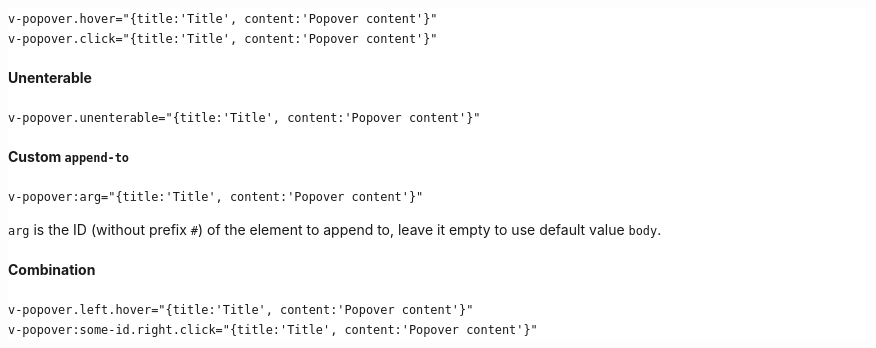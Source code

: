 ```
v-popover.hover="{title:'Title', content:'Popover content'}"
v-popover.click="{title:'Title', content:'Popover content'}"
```

#### Unenterable

```
v-popover.unenterable="{title:'Title', content:'Popover content'}"
```

#### Custom `append-to`

```
v-popover:arg="{title:'Title', content:'Popover content'}"
```

`arg` is the ID (without prefix `#`) of the element to append to, leave it empty to use default value `body`.

#### Combination

```
v-popover.left.hover="{title:'Title', content:'Popover content'}"
v-popover:some-id.right.click="{title:'Title', content:'Popover content'}"
```
